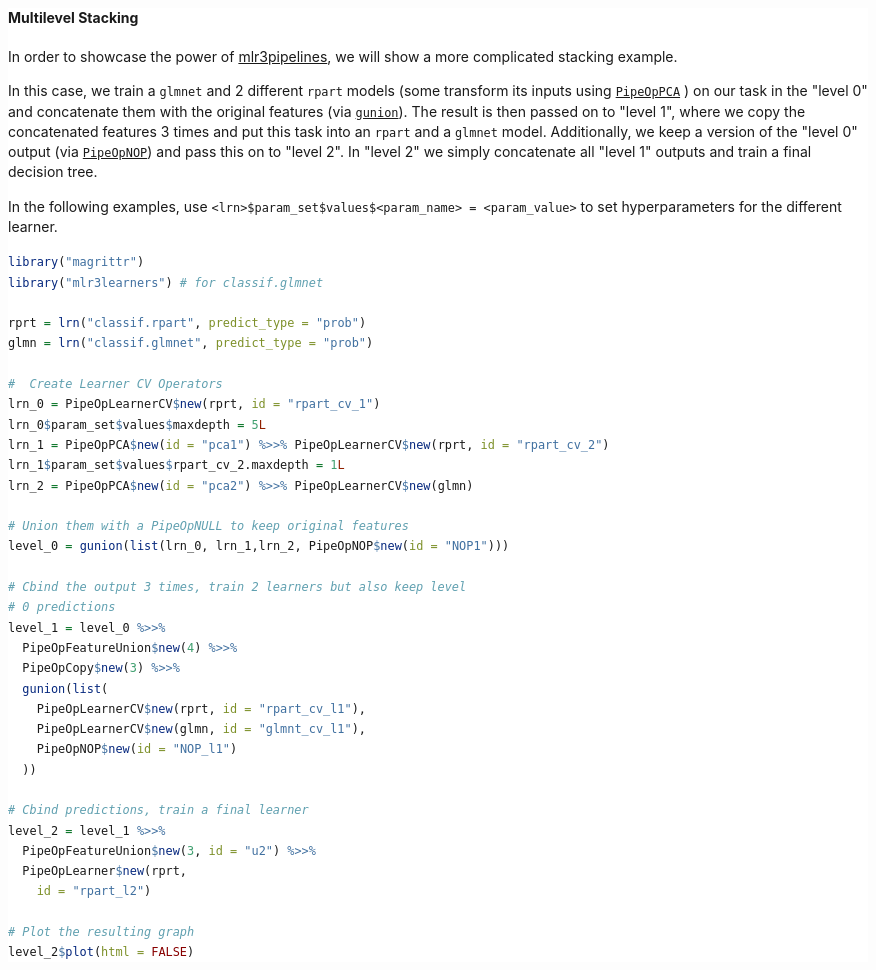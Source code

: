 #### Multilevel Stacking

In order to showcase the power of [mlr3pipelines](https://mlr3pipelines.mlr-org.com), we will show a more complicated stacking example.

In this case, we train a `glmnet` and 2 different `rpart` models (some transform its inputs using [`PipeOpPCA`](https://mlr3pipelines.mlr-org.com/reference/mlr_pipeops_pca.html) ) on our task in the "level 0" and concatenate them with the original features (via [`gunion`](https://mlr3pipelines.mlr-org.com/reference/gunion.html)).
The result is then passed on to "level 1", where we copy the concatenated features 3 times and put this task into an `rpart` and a `glmnet` model.
Additionally, we keep a version of the "level 0" output (via [`PipeOpNOP`](https://mlr3pipelines.mlr-org.com/reference/mlr_pipeops_nop.html)) and pass this on to "level 2".
In "level 2" we simply concatenate all "level 1" outputs and train a final decision tree.

In the following examples, use `<lrn>$param_set$values$<param_name> = <param_value>` to set hyperparameters
for the different learner.


```r
library("magrittr")
library("mlr3learners") # for classif.glmnet

rprt = lrn("classif.rpart", predict_type = "prob")
glmn = lrn("classif.glmnet", predict_type = "prob")

#  Create Learner CV Operators
lrn_0 = PipeOpLearnerCV$new(rprt, id = "rpart_cv_1")
lrn_0$param_set$values$maxdepth = 5L
lrn_1 = PipeOpPCA$new(id = "pca1") %>>% PipeOpLearnerCV$new(rprt, id = "rpart_cv_2")
lrn_1$param_set$values$rpart_cv_2.maxdepth = 1L
lrn_2 = PipeOpPCA$new(id = "pca2") %>>% PipeOpLearnerCV$new(glmn)

# Union them with a PipeOpNULL to keep original features
level_0 = gunion(list(lrn_0, lrn_1,lrn_2, PipeOpNOP$new(id = "NOP1")))

# Cbind the output 3 times, train 2 learners but also keep level
# 0 predictions
level_1 = level_0 %>>%
  PipeOpFeatureUnion$new(4) %>>%
  PipeOpCopy$new(3) %>>%
  gunion(list(
    PipeOpLearnerCV$new(rprt, id = "rpart_cv_l1"),
    PipeOpLearnerCV$new(glmn, id = "glmnt_cv_l1"),
    PipeOpNOP$new(id = "NOP_l1")
  ))

# Cbind predictions, train a final learner
level_2 = level_1 %>>%
  PipeOpFeatureUnion$new(3, id = "u2") %>>%
  PipeOpLearner$new(rprt,
    id = "rpart_l2")

# Plot the resulting graph
level_2$plot(html = FALSE)
```
